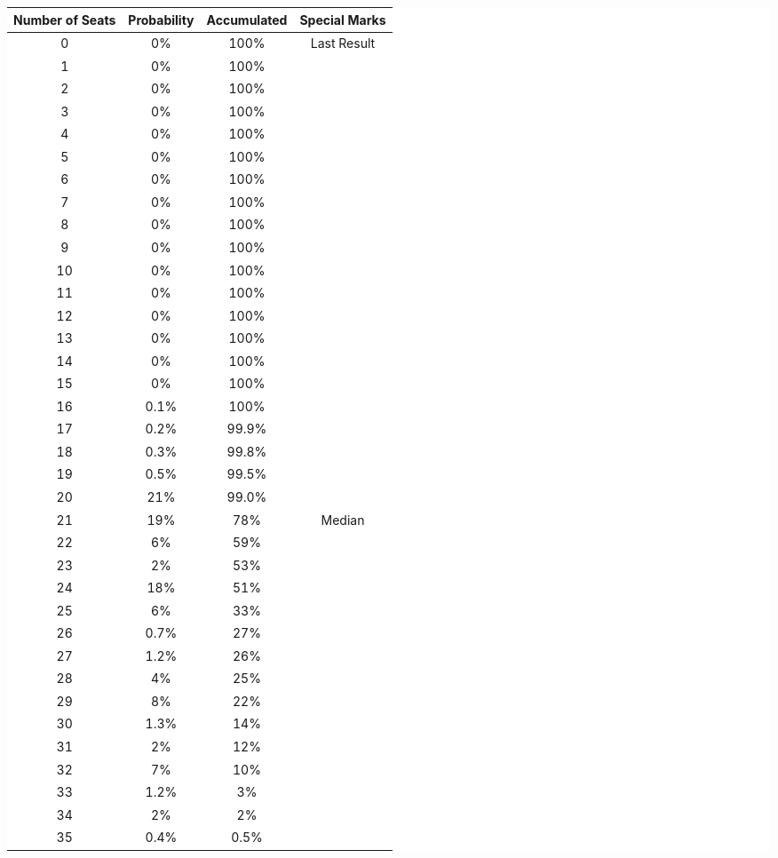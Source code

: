 | Number of Seats | Probability | Accumulated | Special Marks |
|:---------------:|:-----------:|:-----------:|:-------------:|
| 0 | 0% | 100% | Last Result |
| 1 | 0% | 100% |  |
| 2 | 0% | 100% |  |
| 3 | 0% | 100% |  |
| 4 | 0% | 100% |  |
| 5 | 0% | 100% |  |
| 6 | 0% | 100% |  |
| 7 | 0% | 100% |  |
| 8 | 0% | 100% |  |
| 9 | 0% | 100% |  |
| 10 | 0% | 100% |  |
| 11 | 0% | 100% |  |
| 12 | 0% | 100% |  |
| 13 | 0% | 100% |  |
| 14 | 0% | 100% |  |
| 15 | 0% | 100% |  |
| 16 | 0.1% | 100% |  |
| 17 | 0.2% | 99.9% |  |
| 18 | 0.3% | 99.8% |  |
| 19 | 0.5% | 99.5% |  |
| 20 | 21% | 99.0% |  |
| 21 | 19% | 78% | Median |
| 22 | 6% | 59% |  |
| 23 | 2% | 53% |  |
| 24 | 18% | 51% |  |
| 25 | 6% | 33% |  |
| 26 | 0.7% | 27% |  |
| 27 | 1.2% | 26% |  |
| 28 | 4% | 25% |  |
| 29 | 8% | 22% |  |
| 30 | 1.3% | 14% |  |
| 31 | 2% | 12% |  |
| 32 | 7% | 10% |  |
| 33 | 1.2% | 3% |  |
| 34 | 2% | 2% |  |
| 35 | 0.4% | 0.5% |  |